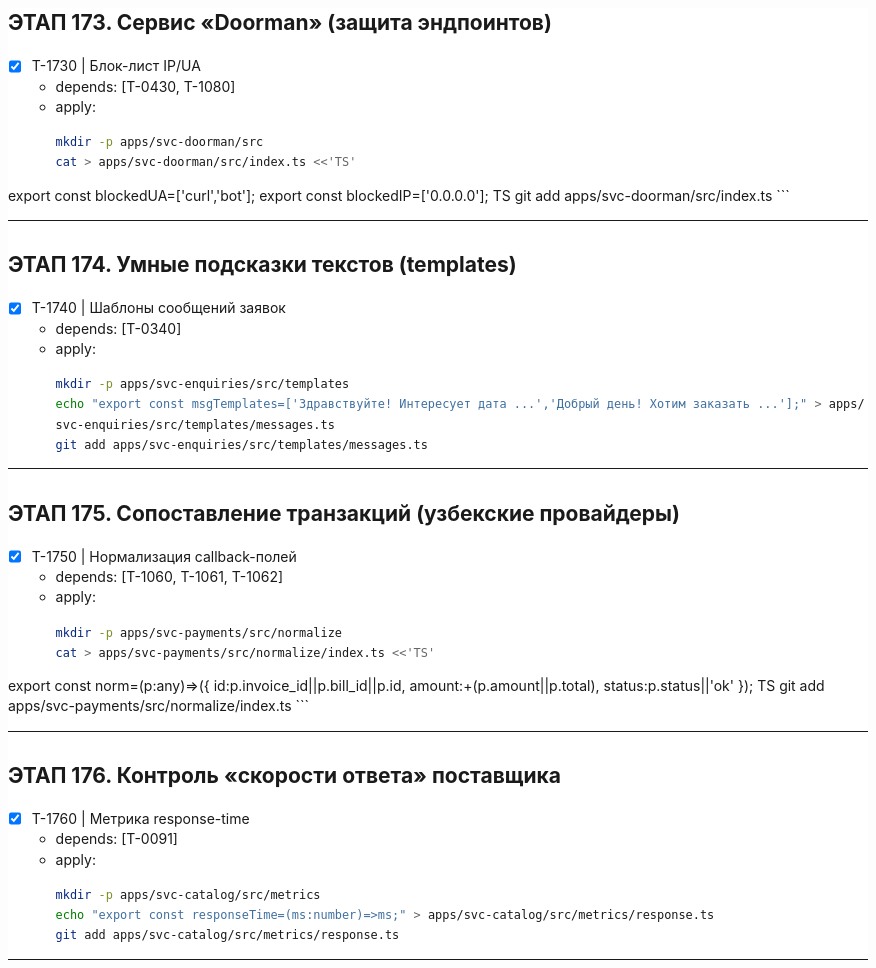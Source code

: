 ## ЭТАП 173. Сервис «Doorman» (защита эндпоинтов)

- [x] T-1730 | Блок-лист IP/UA
  - depends: [T-0430, T-1080]
  - apply:
    ```bash
    mkdir -p apps/svc-doorman/src
    cat > apps/svc-doorman/src/index.ts <<'TS'
export const blockedUA=['curl','bot']; export const blockedIP=['0.0.0.0'];
TS
    git add apps/svc-doorman/src/index.ts
    ```

---

## ЭТАП 174. Умные подсказки текстов (templates)

- [x] T-1740 | Шаблоны сообщений заявок
  - depends: [T-0340]
  - apply:
    ```bash
    mkdir -p apps/svc-enquiries/src/templates
    echo "export const msgTemplates=['Здравствуйте! Интересует дата ...','Добрый день! Хотим заказать ...'];" > apps/svc-enquiries/src/templates/messages.ts
    git add apps/svc-enquiries/src/templates/messages.ts
    ```

---

## ЭТАП 175. Сопоставление транзакций (узбекские провайдеры)

- [x] T-1750 | Нормализация callback-полей
  - depends: [T-1060, T-1061, T-1062]
  - apply:
    ```bash
    mkdir -p apps/svc-payments/src/normalize
    cat > apps/svc-payments/src/normalize/index.ts <<'TS'
export const norm=(p:any)=>({ id:p.invoice_id||p.bill_id||p.id, amount:+(p.amount||p.total), status:p.status||'ok' });
TS
    git add apps/svc-payments/src/normalize/index.ts
    ```

---

## ЭТАП 176. Контроль «скорости ответа» поставщика

- [x] T-1760 | Метрика response-time
  - depends: [T-0091]
  - apply:
    ```bash
    mkdir -p apps/svc-catalog/src/metrics
    echo "export const responseTime=(ms:number)=>ms;" > apps/svc-catalog/src/metrics/response.ts
    git add apps/svc-catalog/src/metrics/response.ts
    ```

---